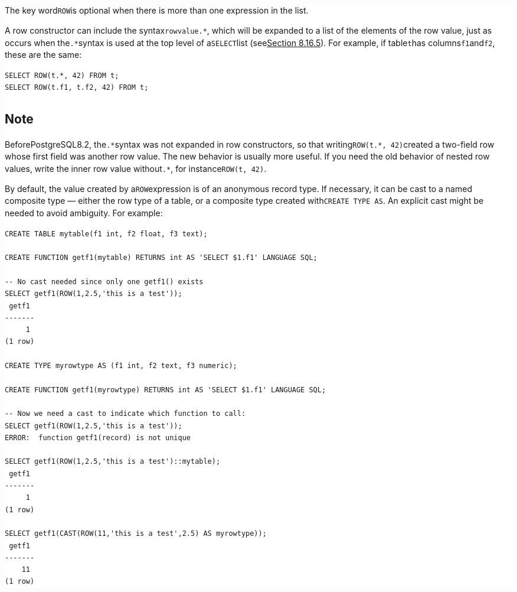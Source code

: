 The key word`ROW`is optional when there is more than one expression in the list.

A row constructor can include the syntax`rowvalue.*`, which will be expanded to a list of the elements of the row value, just as occurs when the`.*`syntax is used at the top level of a`SELECT`list \(see[Section 8.16.5](https://www.postgresql.org/docs/10/static/rowtypes.html#rowtypes-usage)\). For example, if table`t`has columns`f1`and`f2`, these are the same:

```text
SELECT ROW(t.*, 42) FROM t;
SELECT ROW(t.f1, t.f2, 42) FROM t;
```

## Note

BeforePostgreSQL8.2, the`.*`syntax was not expanded in row constructors, so that writing`ROW(t.*, 42)`created a two-field row whose first field was another row value. The new behavior is usually more useful. If you need the old behavior of nested row values, write the inner row value without`.*`, for instance`ROW(t, 42)`.

By default, the value created by a`ROW`expression is of an anonymous record type. If necessary, it can be cast to a named composite type — either the row type of a table, or a composite type created with`CREATE TYPE AS`. An explicit cast might be needed to avoid ambiguity. For example:

```text
CREATE TABLE mytable(f1 int, f2 float, f3 text);

CREATE FUNCTION getf1(mytable) RETURNS int AS 'SELECT $1.f1' LANGUAGE SQL;

-- No cast needed since only one getf1() exists
SELECT getf1(ROW(1,2.5,'this is a test'));
 getf1
-------
     1
(1 row)

CREATE TYPE myrowtype AS (f1 int, f2 text, f3 numeric);

CREATE FUNCTION getf1(myrowtype) RETURNS int AS 'SELECT $1.f1' LANGUAGE SQL;

-- Now we need a cast to indicate which function to call:
SELECT getf1(ROW(1,2.5,'this is a test'));
ERROR:  function getf1(record) is not unique

SELECT getf1(ROW(1,2.5,'this is a test')::mytable);
 getf1
-------
     1
(1 row)

SELECT getf1(CAST(ROW(11,'this is a test',2.5) AS myrowtype));
 getf1
-------
    11
(1 row)
```
